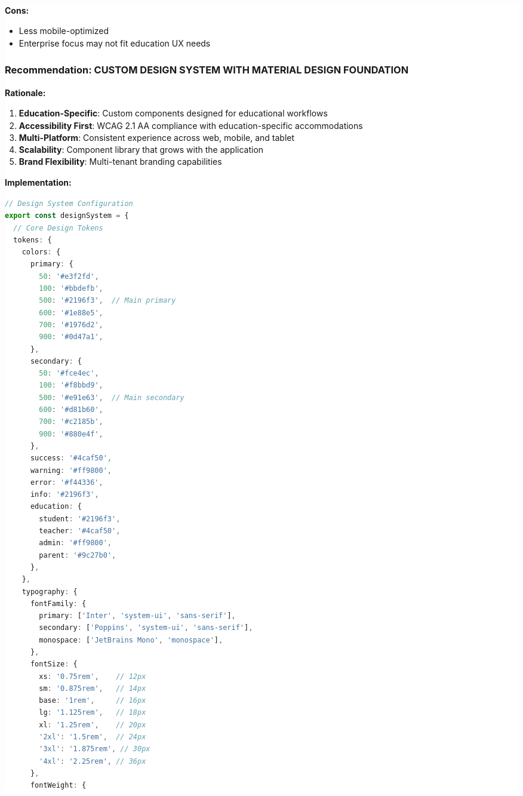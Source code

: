 **Cons:**
- Less mobile-optimized
- Enterprise focus may not fit education UX needs

### **Recommendation: CUSTOM DESIGN SYSTEM WITH MATERIAL DESIGN FOUNDATION**
**Rationale:**
1. **Education-Specific**: Custom components designed for educational workflows
2. **Accessibility First**: WCAG 2.1 AA compliance with education-specific accommodations
3. **Multi-Platform**: Consistent experience across web, mobile, and tablet
4. **Scalability**: Component library that grows with the application
5. **Brand Flexibility**: Multi-tenant branding capabilities

**Implementation:**
```typescript
// Design System Configuration
export const designSystem = {
  // Core Design Tokens
  tokens: {
    colors: {
      primary: {
        50: '#e3f2fd',
        100: '#bbdefb',
        500: '#2196f3',  // Main primary
        600: '#1e88e5',
        700: '#1976d2',
        900: '#0d47a1',
      },
      secondary: {
        50: '#fce4ec',
        100: '#f8bbd9',
        500: '#e91e63',  // Main secondary
        600: '#d81b60',
        700: '#c2185b',
        900: '#880e4f',
      },
      success: '#4caf50',
      warning: '#ff9800',
      error: '#f44336',
      info: '#2196f3',
      education: {
        student: '#2196f3',
        teacher: '#4caf50',
        admin: '#ff9800',
        parent: '#9c27b0',
      },
    },
    typography: {
      fontFamily: {
        primary: ['Inter', 'system-ui', 'sans-serif'],
        secondary: ['Poppins', 'system-ui', 'sans-serif'],
        monospace: ['JetBrains Mono', 'monospace'],
      },
      fontSize: {
        xs: '0.75rem',    // 12px
        sm: '0.875rem',   // 14px
        base: '1rem',     // 16px
        lg: '1.125rem',   // 18px
        xl: '1.25rem',    // 20px
        '2xl': '1.5rem',  // 24px
        '3xl': '1.875rem', // 30px
        '4xl': '2.25rem', // 36px
      },
      fontWeight: {
```